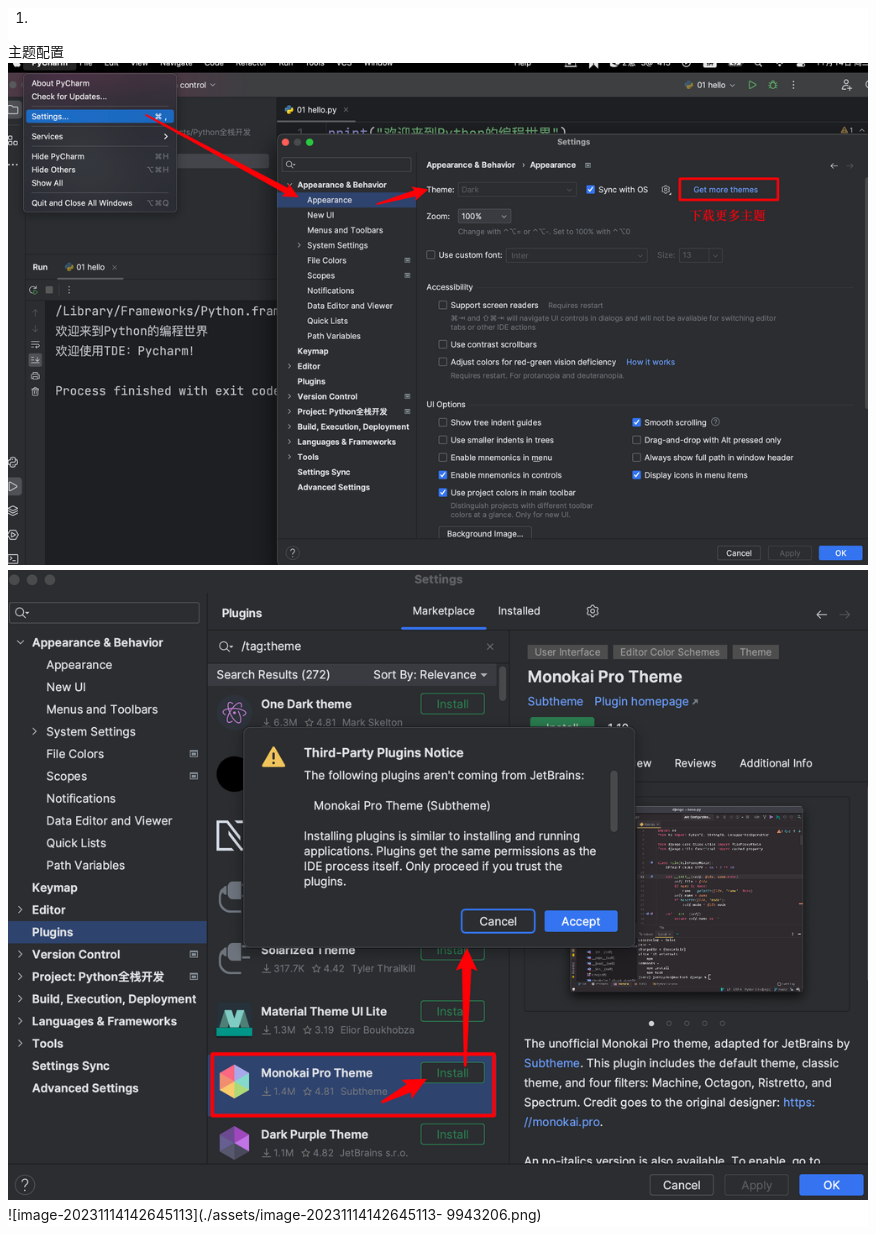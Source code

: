 1.
主题配置![image-20231114142350487](./assets/image-20231114142350487.png)![image-20231114142544761](./assets/image-20231114142544761-9943145.png)![image-20231114142645113](./assets/image-20231114142645113-
9943206.png)
